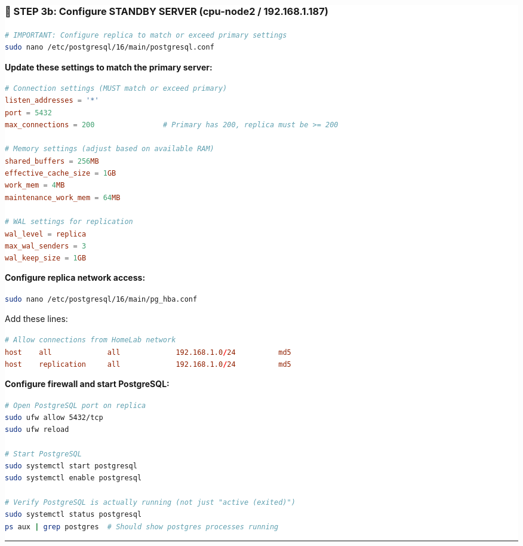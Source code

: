 ### 🔵 STEP 3b: Configure STANDBY SERVER (cpu-node2 / 192.168.1.187)
```bash
# IMPORTANT: Configure replica to match or exceed primary settings
sudo nano /etc/postgresql/16/main/postgresql.conf
```

**Update these settings to match the primary server:**
```conf
# Connection settings (MUST match or exceed primary)
listen_addresses = '*'
port = 5432
max_connections = 200                # Primary has 200, replica must be >= 200

# Memory settings (adjust based on available RAM)
shared_buffers = 256MB
effective_cache_size = 1GB
work_mem = 4MB
maintenance_work_mem = 64MB

# WAL settings for replication
wal_level = replica
max_wal_senders = 3
wal_keep_size = 1GB
```

**Configure replica network access:**
```bash
sudo nano /etc/postgresql/16/main/pg_hba.conf
```

Add these lines:
```conf
# Allow connections from HomeLab network
host    all             all             192.168.1.0/24          md5
host    replication     all             192.168.1.0/24          md5
```

**Configure firewall and start PostgreSQL:**
```bash
# Open PostgreSQL port on replica
sudo ufw allow 5432/tcp
sudo ufw reload

# Start PostgreSQL
sudo systemctl start postgresql
sudo systemctl enable postgresql

# Verify PostgreSQL is actually running (not just "active (exited)")
sudo systemctl status postgresql
ps aux | grep postgres  # Should show postgres processes running
```

---
